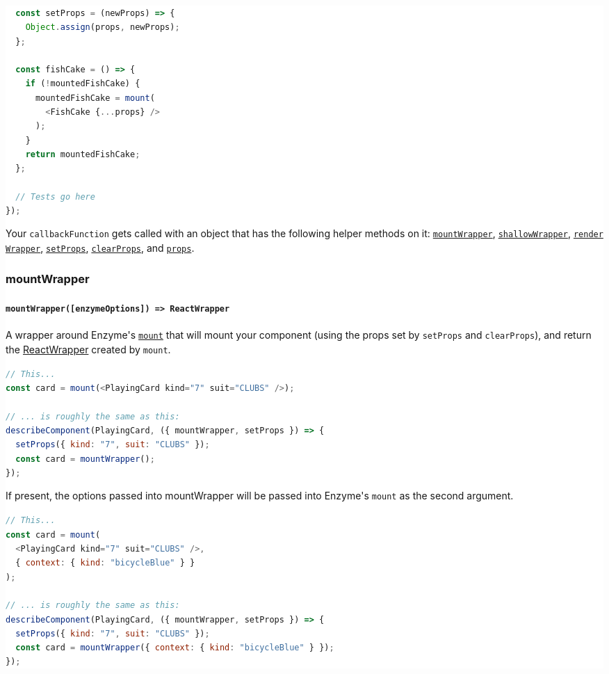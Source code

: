 ```js
  const setProps = (newProps) => {
    Object.assign(props, newProps);
  };

  const fishCake = () => {
    if (!mountedFishCake) {
      mountedFishCake = mount(
        <FishCake {...props} />
      );
    }
    return mountedFishCake;
  };

  // Tests go here
});
```

Your `callbackFunction` gets called with an object that has the
following helper methods on it: [`mountWrapper`](#mountwrapper),
[`shallowWrapper`](#shallowwrapper), [`renderWrapper`](#renderwrapper),
[`setProps`](#setprops), [`clearProps`](#clearprops), and [`props`](#props).

### mountWrapper
#### `mountWrapper([enzymeOptions]) => ReactWrapper`

A wrapper around Enzyme's [`mount`](https://github.com/airbnb/enzyme/blob/master/docs/api/mount.md)
that will mount your component (using the props set by `setProps` and
`clearProps`), and return the
[ReactWrapper](https://github.com/airbnb/enzyme/blob/master/docs/api/mount.md)
created by `mount`.

```js
// This...
const card = mount(<PlayingCard kind="7" suit="CLUBS" />);

// ... is roughly the same as this:
describeComponent(PlayingCard, ({ mountWrapper, setProps }) => {
  setProps({ kind: "7", suit: "CLUBS" });
  const card = mountWrapper();
});
```

If present, the options passed into mountWrapper will be passed into Enzyme's
`mount` as the second argument. 
```js
// This...
const card = mount(
  <PlayingCard kind="7" suit="CLUBS" />,
  { context: { kind: "bicycleBlue" } }
);

// ... is roughly the same as this:
describeComponent(PlayingCard, ({ mountWrapper, setProps }) => {
  setProps({ kind: "7", suit: "CLUBS" });
  const card = mountWrapper({ context: { kind: "bicycleBlue" } });
});
```
